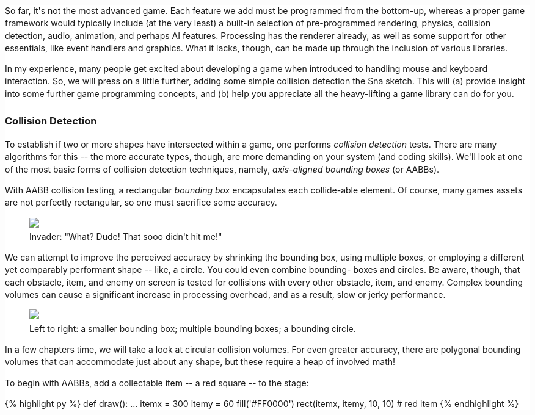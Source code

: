 So far, it's not the most advanced game. Each feature we add must be programmed from the bottom-up, whereas a proper game framework would typically include (at the very least) a built-in selection of pre-programmed rendering, physics, collision detection, audio, animation, and perhaps AI features. Processing has the renderer already, as well as some support for other essentials, like event handlers and graphics. What it lacks, though, can be made up through the inclusion of various [libraries](https://processing.org/reference/libraries/).

In my experience, many people get excited about developing a game when introduced to handling mouse and keyboard interaction. So, we will press on a little further, adding some simple collision detection the Sna sketch. This will (a) provide insight into some further game programming concepts, and (b) help you appreciate all the heavy-lifting a game library can do for you.

### Collision Detection

To establish if two or more shapes have intersected within a game, one performs *collision detection* tests. There are many algorithms for this -- the more accurate types, though, are more demanding on your system (and coding skills). We'll look at one of the most basic forms of collision detection techniques, namely, *axis-aligned bounding boxes* (or AABBs).

With AABB collision testing, a rectangular *bounding box* encapsulates each collide-able element. Of course, many games assets are not perfectly rectangular, so one must sacrifice some accuracy.

<figure>
  <img src="{{ site.url }}/img/pitl07/collision-detection-bounding-boxes.png" />
  <figcaption>Invader: "What? Dude! That sooo didn't hit me!"</figcaption>
</figure>

We can attempt to improve the perceived accuracy by shrinking the bounding box, using multiple boxes, or employing a different yet comparably performant shape -- like, a circle. You could even combine bounding- boxes and circles. Be aware, though, that each obstacle, item, and enemy on screen is tested for collisions with every other obstacle, item, and enemy. Complex bounding volumes can cause a significant increase in processing overhead, and as a result, slow or jerky performance.

<figure>
  <img src="{{ site.url }}/img/pitl07/collision-detection-bounding-volumes.png" />
  <figcaption>Left to right: a smaller bounding box; multiple bounding boxes; a bounding circle.</figcaption>
</figure>

In a few chapters time, we will take a look at circular collision volumes. For even greater accuracy, there are polygonal bounding volumes that can accommodate just about any shape, but these require a heap of involved math!

To begin with AABBs, add a collectable item -- a red square -- to the stage:

{% highlight py %}
def draw():
    ...
    itemx = 300
    itemy = 60
    fill('#FF0000')
    rect(itemx, itemy, 10, 10) # red item
{% endhighlight %}
